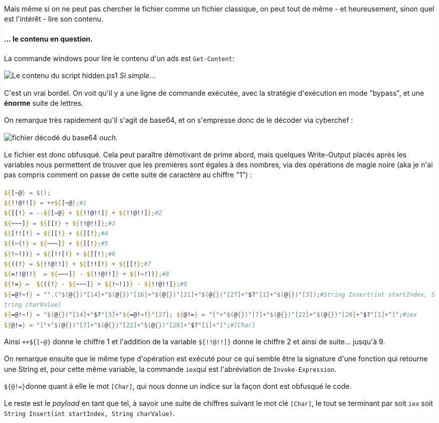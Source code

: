 Mais même si on ne peut pas chercher le fichier comme un fichier classique, on peut tout de même - et heureusement, sinon quel est l'intérêt - lire son contenu.

#### ... le contenu en question.

La commande windows pour lire le contenu d'un ads est `Get-Content`:

![Le contenu du script hidden.ps1](contenu_du_script.PNG)
_Si simple..._

C'est un vrai bordel. On voit qu'il y a une ligne de commande exécutée, avec la stratégie d'exécution en mode "bypass", et une **énorme** suite de lettres.

On remarque très rapidement qu'il s'agit de base64, et on s'empresse donc de le décoder via cyberchef :

![fichier décodé du base64](script_from_b64.PNG)
_ouch._

Le fichier est donc obfusqué. Cela peut paraître démotivant de prime abord, mais quelques Write-Output placés après les variables nous permettent de trouver que les premières sont égales à des nombres, via des opérations de magie noire (aka je n'ai pas compris comment on passe de cette suite de caractère au chiffre "1") :

```powershell
${[~@} = $();
${!!@!!]} = ++${[~@};#1
${[[!} = --${[~@} + ${!!@!!]} + ${!!@!!]};#2
${~~~]} = ${[[!} + ${!!@!!]};#3
${[!![!} = ${[[!} + ${[[!};#4
${(~(!} = ${~~~]} + ${[[!};#5
${!~!))} = ${[!![!} + ${[[!};#6
${((!} = ${!!@!!]} + ${[!![!} + ${[[!};#7
${=!!@!!}  = ${~~~]} - ${!!@!!]} + ${!~!))};#8
${!=} =  ${((!} - ${~~~]} + ${!~!))} - ${!!@!!]};#9
${=@!~!} = "".("$(@{})"[14]+"$(@{})"[16]+"$(@{})"[21]+"$(@{})"[27]+"$?"[1]+"$(@{})"[3]);#String Insert(int startIndex, String charValue)
${=@!~!} = "$(@{})"[14]+"$?"[3]+"${=@!~!}"[27]; ${@!=} = "["+"$(@{})"[7]+"$(@{})"[22]+"$(@{})"[20]+"$?"[1]+"]";#iex
${@!=} = "["+"$(@{})"[7]+"$(@{})"[22]+"$(@{})"[20]+"$?"[1]+"]";#[Char]
```

Ainsi `++${[~@}` donne le chiffre 1 et l'addition de la variable `${!!@!!]}` donne le chiffre 2 et ainsi de suite... jusqu'à 9.

On remarque ensuite que le même type d'opération est exécuté pour ce qui semble être la signature d'une fonction qui retourne une String et, pour cette même variable, la commande `iex`qui est l'abréviation de `Invoke-Expression`.

`${@!=}`donne quant à elle le mot `[Char]`, qui nous donne un indice sur la façon dont est obfusqué le code.


Le reste est le _payload_ en tant que tel, à savoir une suite de chiffres suivant le mot clé `[Char]`, le tout se terminant par soit `iex` soit `String Insert(int startIndex, String charValue)`.

